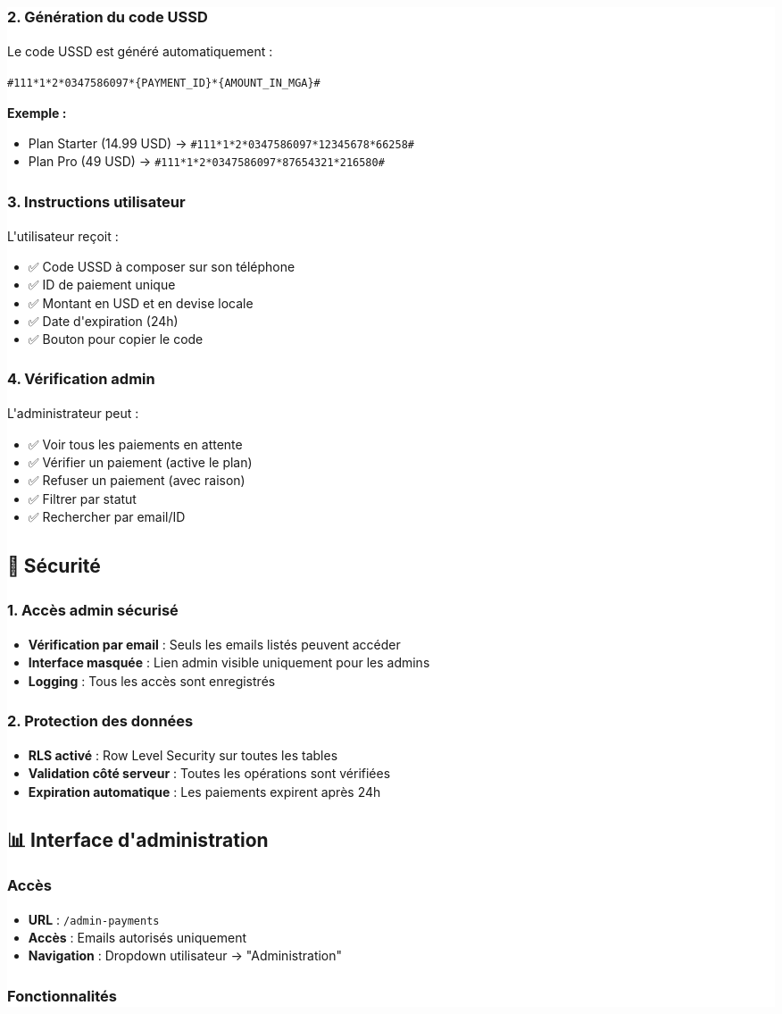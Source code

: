 ### 2. Génération du code USSD

Le code USSD est généré automatiquement :
```
#111*1*2*0347586097*{PAYMENT_ID}*{AMOUNT_IN_MGA}#
```

**Exemple :**
- Plan Starter (14.99 USD) → `#111*1*2*0347586097*12345678*66258#`
- Plan Pro (49 USD) → `#111*1*2*0347586097*87654321*216580#`

### 3. Instructions utilisateur

L'utilisateur reçoit :
- ✅ Code USSD à composer sur son téléphone
- ✅ ID de paiement unique
- ✅ Montant en USD et en devise locale
- ✅ Date d'expiration (24h)
- ✅ Bouton pour copier le code

### 4. Vérification admin

L'administrateur peut :
- ✅ Voir tous les paiements en attente
- ✅ Vérifier un paiement (active le plan)
- ✅ Refuser un paiement (avec raison)
- ✅ Filtrer par statut
- ✅ Rechercher par email/ID

## 🔐 Sécurité

### 1. Accès admin sécurisé

- **Vérification par email** : Seuls les emails listés peuvent accéder
- **Interface masquée** : Lien admin visible uniquement pour les admins
- **Logging** : Tous les accès sont enregistrés

### 2. Protection des données

- **RLS activé** : Row Level Security sur toutes les tables
- **Validation côté serveur** : Toutes les opérations sont vérifiées
- **Expiration automatique** : Les paiements expirent après 24h

## 📊 Interface d'administration

### Accès
- **URL** : `/admin-payments`
- **Accès** : Emails autorisés uniquement
- **Navigation** : Dropdown utilisateur → "Administration"

### Fonctionnalités
